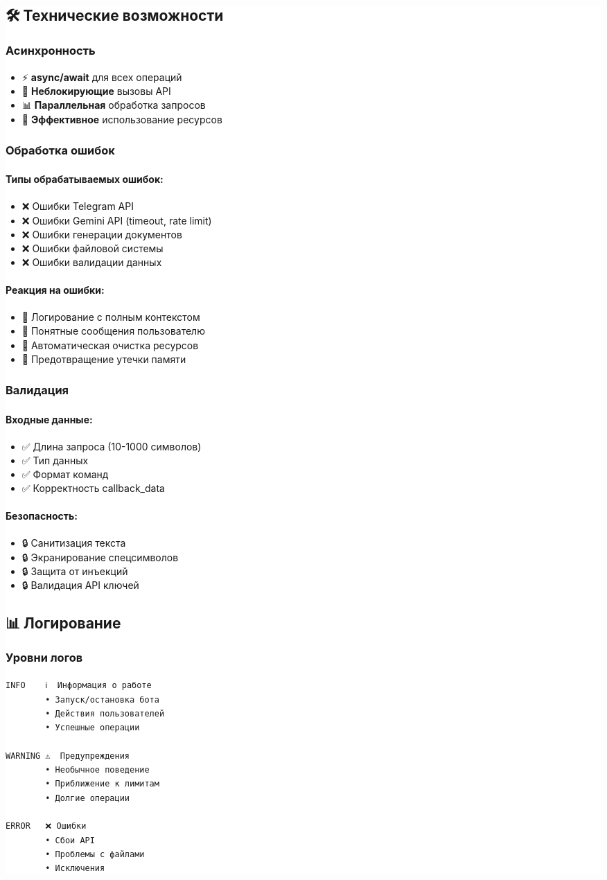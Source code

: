 ## 🛠 Технические возможности

### Асинхронность
- ⚡ **async/await** для всех операций
- 🚀 **Неблокирующие** вызовы API
- 📊 **Параллельная** обработка запросов
- 🔄 **Эффективное** использование ресурсов

### Обработка ошибок

#### Типы обрабатываемых ошибок:
- ❌ Ошибки Telegram API
- ❌ Ошибки Gemini API (timeout, rate limit)
- ❌ Ошибки генерации документов
- ❌ Ошибки файловой системы
- ❌ Ошибки валидации данных

#### Реакция на ошибки:
- 📝 Логирование с полным контекстом
- 💬 Понятные сообщения пользователю
- 🔄 Автоматическая очистка ресурсов
- 🚫 Предотвращение утечки памяти

### Валидация

#### Входные данные:
- ✅ Длина запроса (10-1000 символов)
- ✅ Тип данных
- ✅ Формат команд
- ✅ Корректность callback_data

#### Безопасность:
- 🔒 Санитизация текста
- 🔒 Экранирование спецсимволов
- 🔒 Защита от инъекций
- 🔒 Валидация API ключей

## 📊 Логирование

### Уровни логов

```
INFO    ℹ️  Информация о работе
        • Запуск/остановка бота
        • Действия пользователей
        • Успешные операции

WARNING ⚠️  Предупреждения
        • Необычное поведение
        • Приближение к лимитам
        • Долгие операции

ERROR   ❌ Ошибки
        • Сбои API
        • Проблемы с файлами
        • Исключения
```
